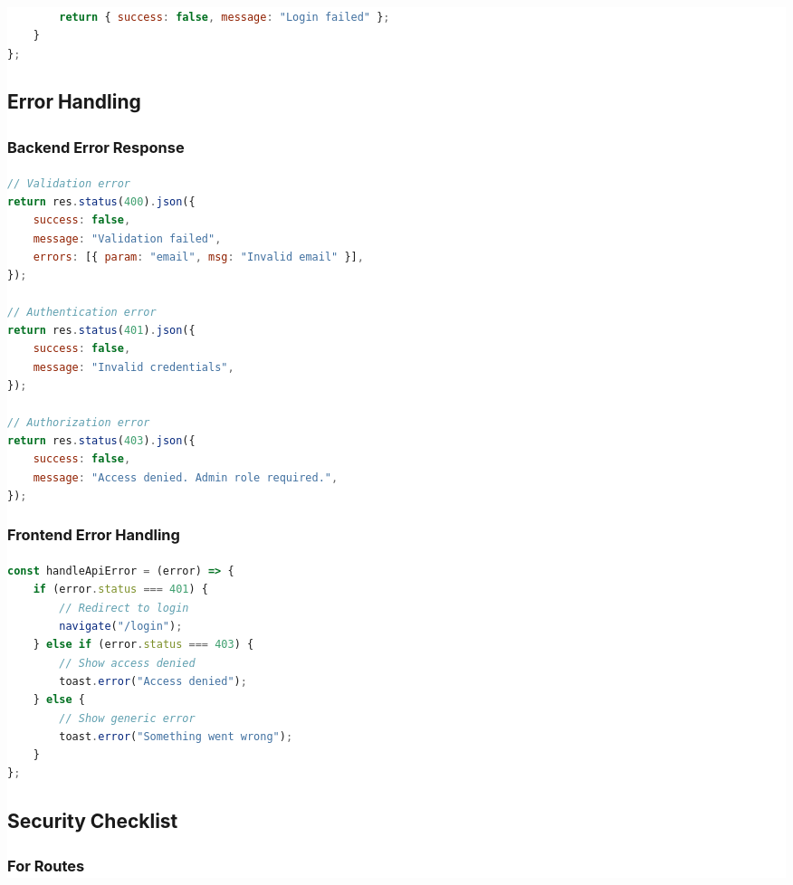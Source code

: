 ```javascript
        return { success: false, message: "Login failed" };
    }
};
```

## Error Handling

### Backend Error Response

```javascript
// Validation error
return res.status(400).json({
    success: false,
    message: "Validation failed",
    errors: [{ param: "email", msg: "Invalid email" }],
});

// Authentication error
return res.status(401).json({
    success: false,
    message: "Invalid credentials",
});

// Authorization error
return res.status(403).json({
    success: false,
    message: "Access denied. Admin role required.",
});
```

### Frontend Error Handling

```javascript
const handleApiError = (error) => {
    if (error.status === 401) {
        // Redirect to login
        navigate("/login");
    } else if (error.status === 403) {
        // Show access denied
        toast.error("Access denied");
    } else {
        // Show generic error
        toast.error("Something went wrong");
    }
};
```

## Security Checklist

### For Routes
